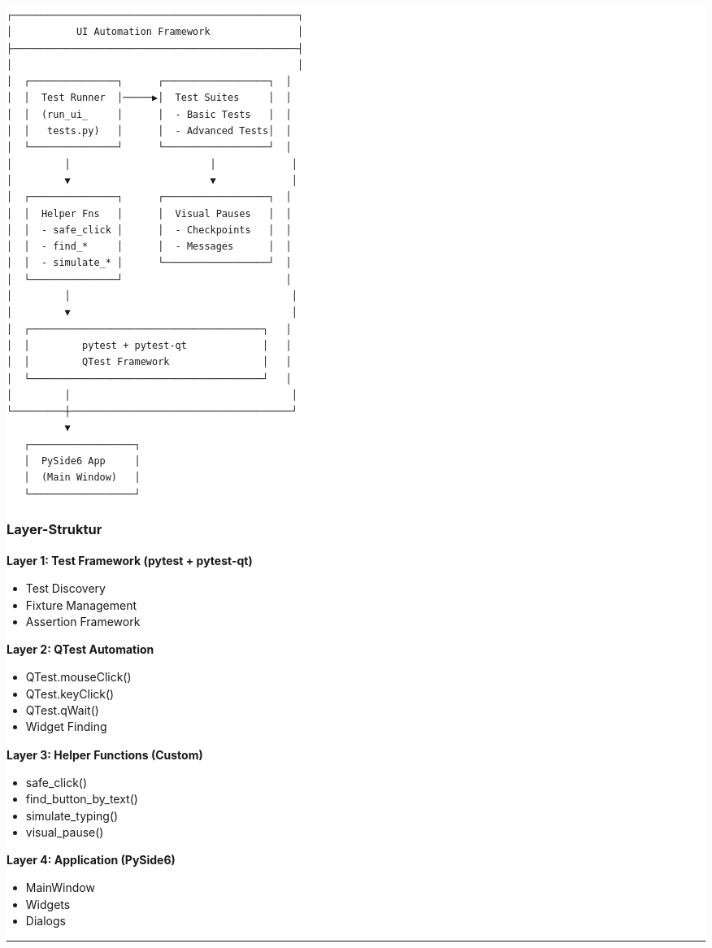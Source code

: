 ```
┌─────────────────────────────────────────────────┐
│           UI Automation Framework               │
├─────────────────────────────────────────────────┤
│                                                 │
│  ┌───────────────┐      ┌──────────────────┐  │
│  │  Test Runner  │─────▶│  Test Suites     │  │
│  │  (run_ui_     │      │  - Basic Tests   │  │
│  │   tests.py)   │      │  - Advanced Tests│  │
│  └───────────────┘      └──────────────────┘  │
│         │                        │             │
│         ▼                        ▼             │
│  ┌───────────────┐      ┌──────────────────┐  │
│  │  Helper Fns   │      │  Visual Pauses   │  │
│  │  - safe_click │      │  - Checkpoints   │  │
│  │  - find_*     │      │  - Messages      │  │
│  │  - simulate_* │      └──────────────────┘  │
│  └───────────────┘                            │
│         │                                      │
│         ▼                                      │
│  ┌────────────────────────────────────────┐   │
│  │         pytest + pytest-qt             │   │
│  │         QTest Framework                │   │
│  └────────────────────────────────────────┘   │
│         │                                      │
└─────────┼──────────────────────────────────────┘
          ▼
   ┌──────────────────┐
   │  PySide6 App     │
   │  (Main Window)   │
   └──────────────────┘
```

### Layer-Struktur

**Layer 1: Test Framework (pytest + pytest-qt)**
- Test Discovery
- Fixture Management
- Assertion Framework

**Layer 2: QTest Automation**
- QTest.mouseClick()
- QTest.keyClick()
- QTest.qWait()
- Widget Finding

**Layer 3: Helper Functions (Custom)**
- safe_click()
- find_button_by_text()
- simulate_typing()
- visual_pause()

**Layer 4: Application (PySide6)**
- MainWindow
- Widgets
- Dialogs

---